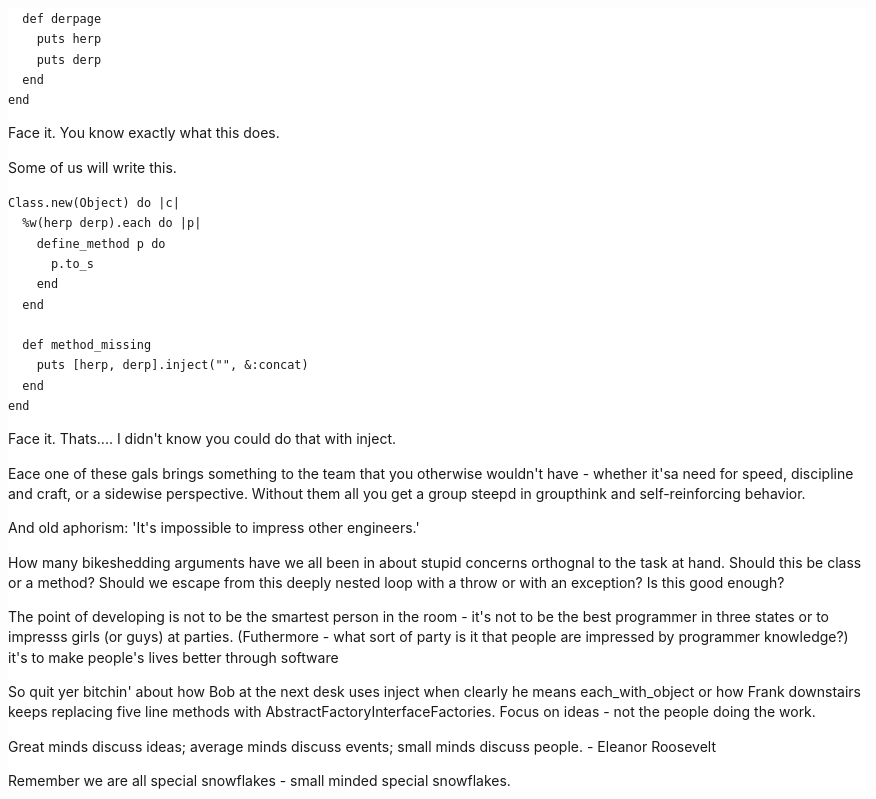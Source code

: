       def derpage
        puts herp
        puts derp
      end
    end

Face it.  You know exactly what this does.

Some of us will write this.

    Class.new(Object) do |c|
      %w(herp derp).each do |p|
        define_method p do
          p.to_s
        end
      end

      def method_missing
        puts [herp, derp].inject("", &:concat)
      end
    end


Face it.  Thats.... I didn't know you could do that with inject.

Eace one of these gals brings something to the team that you otherwise
wouldn't have - whether it'sa  need for speed, discipline and craft, or
a sidewise perspective.  Without them all you get a group steepd in groupthink
and self-reinforcing behavior.

And old aphorism: 'It's impossible to impress other engineers.'

How many bikeshedding arguments have we all been in about stupid concerns
orthognal to the task at hand.  Should this be class or a method?  Should we
escape from this deeply nested loop with a throw or with an exception?  Is this
good enough?

The point of developing is not to be the smartest person in the room - it's not
to be the best programmer in three states or to impresss girls (or guys) at
parties.  (Futhermore - what sort of party is it that people are impressed by
programmer knowledge?) it's to make people's lives better through software

So quit yer bitchin' about how Bob at the next desk uses inject when clearly he
means each_with_object or how Frank downstairs keeps replacing five line methods
with AbstractFactoryInterfaceFactories.  Focus on ideas - not the people doing
the work.

Great minds discuss ideas; average minds discuss events; small minds discuss
people. - Eleanor Roosevelt

Remember we are all special snowflakes - small minded special snowflakes.






